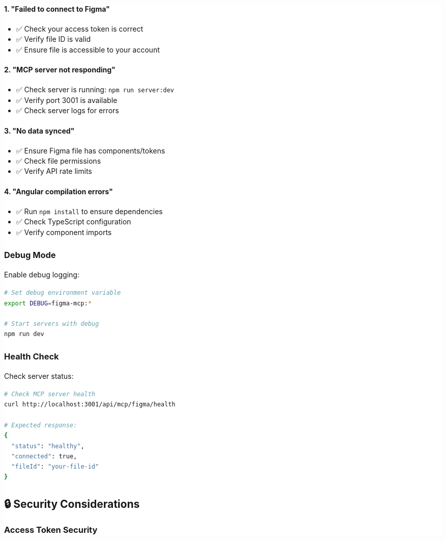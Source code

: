 #### 1. "Failed to connect to Figma"
- ✅ Check your access token is correct
- ✅ Verify file ID is valid
- ✅ Ensure file is accessible to your account

#### 2. "MCP server not responding"
- ✅ Check server is running: `npm run server:dev`
- ✅ Verify port 3001 is available
- ✅ Check server logs for errors

#### 3. "No data synced"
- ✅ Ensure Figma file has components/tokens
- ✅ Check file permissions
- ✅ Verify API rate limits

#### 4. "Angular compilation errors"
- ✅ Run `npm install` to ensure dependencies
- ✅ Check TypeScript configuration
- ✅ Verify component imports

### Debug Mode

Enable debug logging:

```bash
# Set debug environment variable
export DEBUG=figma-mcp:*

# Start servers with debug
npm run dev
```

### Health Check

Check server status:

```bash
# Check MCP server health
curl http://localhost:3001/api/mcp/figma/health

# Expected response:
{
  "status": "healthy",
  "connected": true,
  "fileId": "your-file-id"
}
```

## 🔒 Security Considerations

### Access Token Security
